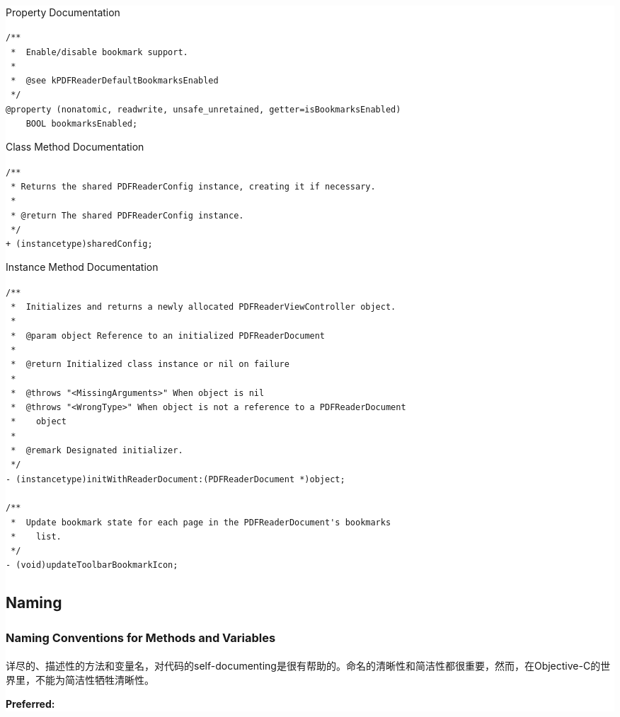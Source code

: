 <a id="property-documentation">Property Documentation</a>

```objc
/**
 *  Enable/disable bookmark support.
 *
 *  @see kPDFReaderDefaultBookmarksEnabled
 */
@property (nonatomic, readwrite, unsafe_unretained, getter=isBookmarksEnabled)
    BOOL bookmarksEnabled;
```

<a id="class-method-documentation">Class Method Documentation</a>

```objc
/**
 * Returns the shared PDFReaderConfig instance, creating it if necessary.
 *
 * @return The shared PDFReaderConfig instance.
 */
+ (instancetype)sharedConfig;
```

<a id="instance-method-documentation">Instance Method Documentation</a>

```objc
/**
 *  Initializes and returns a newly allocated PDFReaderViewController object.
 *
 *  @param object Reference to an initialized PDFReaderDocument
 *
 *  @return Initialized class instance or nil on failure
 *
 *  @throws "<MissingArguments>" When object is nil
 *  @throws "<WrongType>" When object is not a reference to a PDFReaderDocument
 *    object
 *
 *  @remark Designated initializer.
 */
- (instancetype)initWithReaderDocument:(PDFReaderDocument *)object;

/**
 *  Update bookmark state for each page in the PDFReaderDocument's bookmarks 
 *    list.
 */
- (void)updateToolbarBookmarkIcon;
```

<h2 id="naming">Naming</h2>


<h3 id="naming-conventions-for-methods-and-variables">Naming Conventions for Methods and Variables</h3>

详尽的、描述性的方法和变量名，对代码的self-documenting是很有帮助的。命名的清晰性和简洁性都很重要，然而，在Objective-C的世界里，不能为简洁性牺牲清晰性。

**Preferred:**
